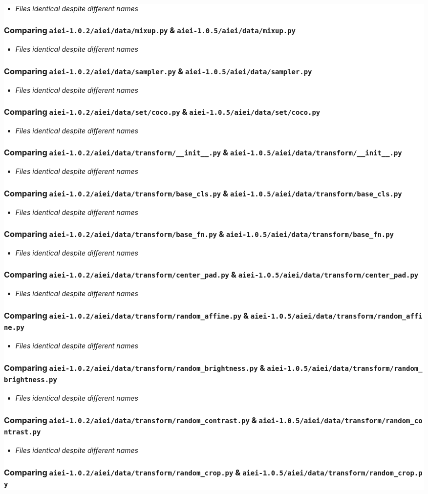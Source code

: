  * *Files identical despite different names*

### Comparing `aiei-1.0.2/aiei/data/mixup.py` & `aiei-1.0.5/aiei/data/mixup.py`

 * *Files identical despite different names*

### Comparing `aiei-1.0.2/aiei/data/sampler.py` & `aiei-1.0.5/aiei/data/sampler.py`

 * *Files identical despite different names*

### Comparing `aiei-1.0.2/aiei/data/set/coco.py` & `aiei-1.0.5/aiei/data/set/coco.py`

 * *Files identical despite different names*

### Comparing `aiei-1.0.2/aiei/data/transform/__init__.py` & `aiei-1.0.5/aiei/data/transform/__init__.py`

 * *Files identical despite different names*

### Comparing `aiei-1.0.2/aiei/data/transform/base_cls.py` & `aiei-1.0.5/aiei/data/transform/base_cls.py`

 * *Files identical despite different names*

### Comparing `aiei-1.0.2/aiei/data/transform/base_fn.py` & `aiei-1.0.5/aiei/data/transform/base_fn.py`

 * *Files identical despite different names*

### Comparing `aiei-1.0.2/aiei/data/transform/center_pad.py` & `aiei-1.0.5/aiei/data/transform/center_pad.py`

 * *Files identical despite different names*

### Comparing `aiei-1.0.2/aiei/data/transform/random_affine.py` & `aiei-1.0.5/aiei/data/transform/random_affine.py`

 * *Files identical despite different names*

### Comparing `aiei-1.0.2/aiei/data/transform/random_brightness.py` & `aiei-1.0.5/aiei/data/transform/random_brightness.py`

 * *Files identical despite different names*

### Comparing `aiei-1.0.2/aiei/data/transform/random_contrast.py` & `aiei-1.0.5/aiei/data/transform/random_contrast.py`

 * *Files identical despite different names*

### Comparing `aiei-1.0.2/aiei/data/transform/random_crop.py` & `aiei-1.0.5/aiei/data/transform/random_crop.py`
